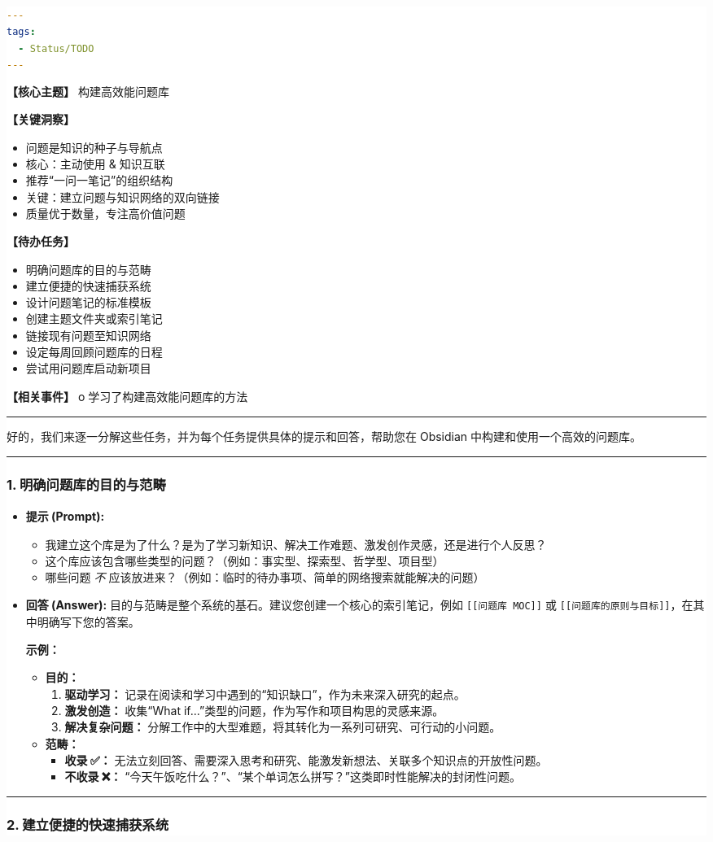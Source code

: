 ```yaml
---
tags:
  - Status/TODO
---
```

**【核心主题】** 构建高效能问题库

**【关键洞察】**
- 问题是知识的种子与导航点
- 核心：主动使用 & 知识互联
- 推荐“一问一笔记”的组织结构
- 关键：建立问题与知识网络的双向链接
- 质量优于数量，专注高价值问题

**【待办任务】**
* 明确问题库的目的与范畴
* 建立便捷的快速捕获系统
* 设计问题笔记的标准模板
* 创建主题文件夹或索引笔记
* 链接现有问题至知识网络
* 设定每周回顾问题库的日程
* 尝试用问题库启动新项目

**【相关事件】**
o 学习了构建高效能问题库的方法

---
好的，我们来逐一分解这些任务，并为每个任务提供具体的提示和回答，帮助您在 Obsidian 中构建和使用一个高效的问题库。

---

### 1. 明确问题库的目的与范畴

*   **提示 (Prompt):**
    *   我建立这个库是为了什么？是为了学习新知识、解决工作难题、激发创作灵感，还是进行个人反思？
    *   这个库应该包含哪些类型的问题？（例如：事实型、探索型、哲学型、项目型）
    *   哪些问题 *不* 应该放进来？（例如：临时的待办事项、简单的网络搜索就能解决的问题）

*   **回答 (Answer):**
    目的与范畴是整个系统的基石。建议您创建一个核心的索引笔记，例如 `[[问题库 MOC]]` 或 `[[问题库的原则与目标]]`，在其中明确写下您的答案。

    **示例：**
    *   **目的：**
        1.  **驱动学习：** 记录在阅读和学习中遇到的“知识缺口”，作为未来深入研究的起点。
        2.  **激发创造：** 收集“What if...”类型的问题，作为写作和项目构思的灵感来源。
        3.  **解决复杂问题：** 分解工作中的大型难题，将其转化为一系列可研究、可行动的小问题。
    *   **范畴：**
        *   **收录 ✅：** 无法立刻回答、需要深入思考和研究、能激发新想法、关联多个知识点的开放性问题。
        *   **不收录 ❌：** “今天午饭吃什么？”、“某个单词怎么拼写？”这类即时性能解决的封闭性问题。

---

### 2. 建立便捷的快速捕获系统

